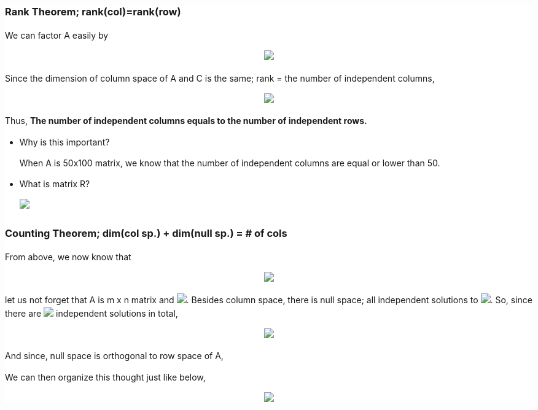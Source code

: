 ###  Rank Theorem; rank(col)=rank(row)
  
We can factor A easily by  

<p align="center"><img src="https://latex.codecogs.com/gif.latex?A%20=%20CR%20&#x5C;&#x5C;C:basis&#x5C;%20of&#x5C;%20the&#x5C;%20column&#x5C;%20space%20&#x5C;&#x5C;"/></p>  
  
Since the dimension of column space of A and C is the same; rank = the number of independent columns,  

<p align="center"><img src="https://latex.codecogs.com/gif.latex?column&#x5C;%20rank%20=%20dim&#x5C;%20of&#x5C;%20column&#x5C;%20space%20=%20rank(A)%20&#x5C;&#x5C;row&#x5C;%20space%20=%20all&#x5C;%20combination&#x5C;%20of&#x5C;%20rows%20=%20column&#x5C;%20space&#x5C;%20of&#x5C;%20A^T%20=%20C(A^T)%20&#x5C;&#x5C;row&#x5C;%20rank%20=%20dim&#x5C;%20of&#x5C;%20row&#x5C;%20space=rank(A^T)%20&#x5C;&#x5C;column&#x5C;%20rank=row&#x5C;%20rank=r"/></p>  
  
Thus, **The number of independent columns equals to the number of independent rows.**  

+ Why is this important?  
  
  When A is 50x100 matrix, we know that the number of independent columns are equal or lower than 50.
+ What is matrix R?  
  
  <img src="https://latex.codecogs.com/gif.latex?R%20=%20row&#x5C;%20reduced&#x5C;%20echelon&#x5C;%20form&#x5C;%20of&#x5C;%20A"/>
  
###  Counting Theorem; dim(col sp.) + dim(null sp.) = # of cols
  
From above, we now know that  

<p align="center"><img src="https://latex.codecogs.com/gif.latex?number&#x5C;%20of&#x5C;%20independent&#x5C;%20solutions&#x5C;%20for&#x5C;%20A&#x5C;boldsymbol{x}=&#x5C;boldsymbol{b}&#x5C;&#x5C;=%20dim&#x5C;%20of&#x5C;%20column&#x5C;%20space&#x5C;&#x5C;=%20rank(A)%20=%20r"/></p>  
  
let us not forget that A is m x n matrix and <img src="https://latex.codecogs.com/gif.latex?&#x5C;boldsymbol{x}&#x5C;in&#x5C;boldsymbol{R}^n"/>. Besides column space, there is null space; all independent solutions to <img src="https://latex.codecogs.com/gif.latex?A&#x5C;boldsymbol{x}=&#x5C;bold{0}"/>. So, since there are <img src="https://latex.codecogs.com/gif.latex?n"/> independent solutions in total,   

<p align="center"><img src="https://latex.codecogs.com/gif.latex?number&#x5C;%20of&#x5C;%20independent&#x5C;%20solutions&#x5C;%20for&#x5C;%20A&#x5C;boldsymbol{x}=&#x5C;bold{0}&#x5C;&#x5C;=%20n-r%20&#x5C;&#x5C;=%20dim&#x5C;%20of&#x5C;%20null&#x5C;%20space"/></p>  
  
And since, null space is orthogonal to row space of A,  
  
We can then organize this thought just like below,  

<p align="center"><img src="https://latex.codecogs.com/gif.latex?Column&#x5C;%20Space:%20C(A)&#x5C;&#x5C;Row&#x5C;%20Space:%20C(A^T)&#x5C;&#x5C;Null&#x5C;%20Space:%20N(A)&#x5C;&#x5C;Null&#x5C;%20Space&#x5C;%20of&#x5C;%20A^T:%20N(A^T)"/></p>  
  
